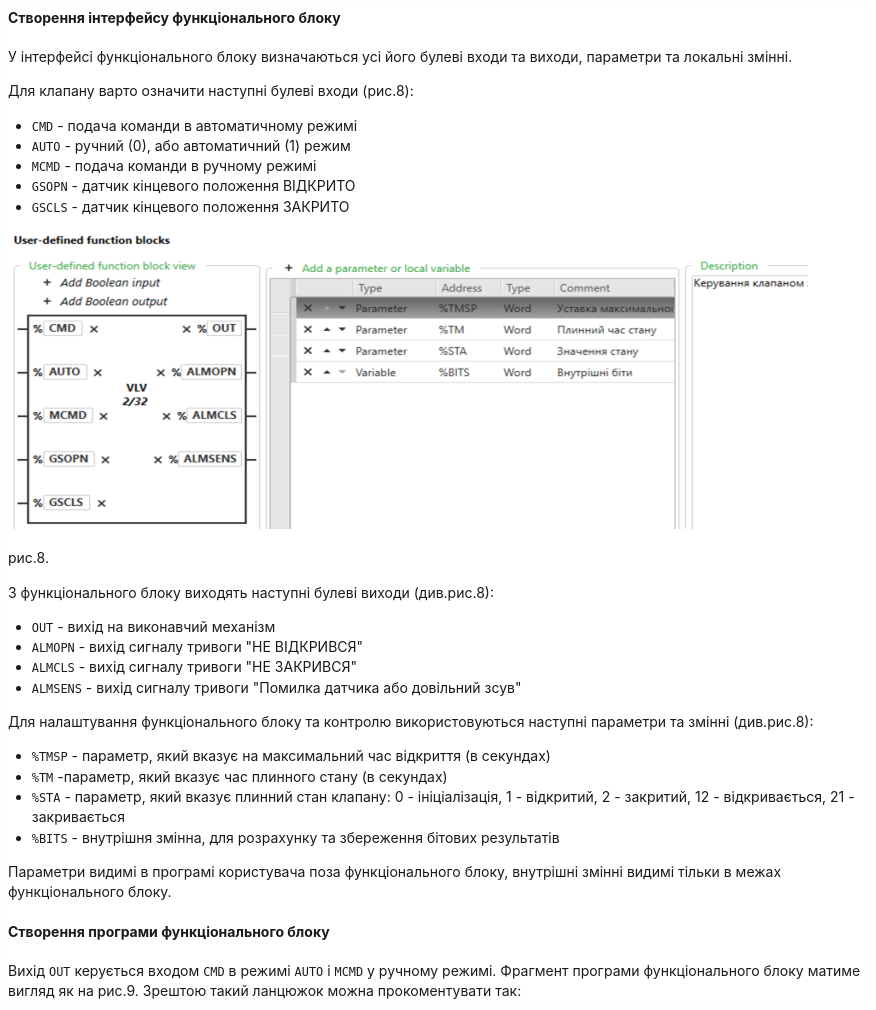 #### Створення інтерфейсу функціонального блоку

У інтерфейсі функціонального блоку визначаються усі його булеві входи та виходи, параметри та локальні змінні. 

Для клапану варто означити наступні булеві входи (рис.8):

- `CMD` - подача команди в автоматичному режимі
- `AUTO` - ручний (0), або автоматичний (1) режим 
- `MCMD` - подача команди в ручному режимі
- `GSOPN` - датчик кінцевого положення ВІДКРИТО
- `GSCLS` - датчик кінцевого положення ЗАКРИТО 

![img](mediam221/10.png)

рис.8.

З функціонального блоку виходять наступні булеві виходи (див.рис.8):

- `OUT` - вихід на виконавчий механізм
- `ALMOPN` - вихід сигналу тривоги "НЕ ВІДКРИВСЯ" 
- `ALMCLS` - вихід сигналу тривоги "НЕ ЗАКРИВСЯ" 
- `ALMSENS` - вихід сигналу тривоги "Помилка датчика або довільний зсув" 

Для налаштування функціонального блоку та контролю використовуються наступні параметри та змінні (див.рис.8):

- `%TMSP` - параметр, який вказує на максимальний час відкриття (в секундах) 
- `%TM` -параметр, який вказує час плинного стану (в секундах)  
- `%STA` - параметр, який вказує плинний стан клапану: 0 - ініціалізація, 1 - відкритий, 2 - закритий, 12 - відкривається, 21 - закривається
- `%BITS` - внутрішня змінна, для розрахунку та збереження бітових результатів

Параметри видимі в програмі користувача поза функціонального блоку, внутрішні змінні видимі тільки в межах функціонального блоку.

#### Створення програми функціонального блоку

Вихід `OUT` керується входом `CMD` в режимі `AUTO` і `MCMD` у ручному режимі. Фрагмент програми функціонального блоку матиме вигляд як на рис.9.  Зрештою такий ланцюжок можна прокоментувати так:
